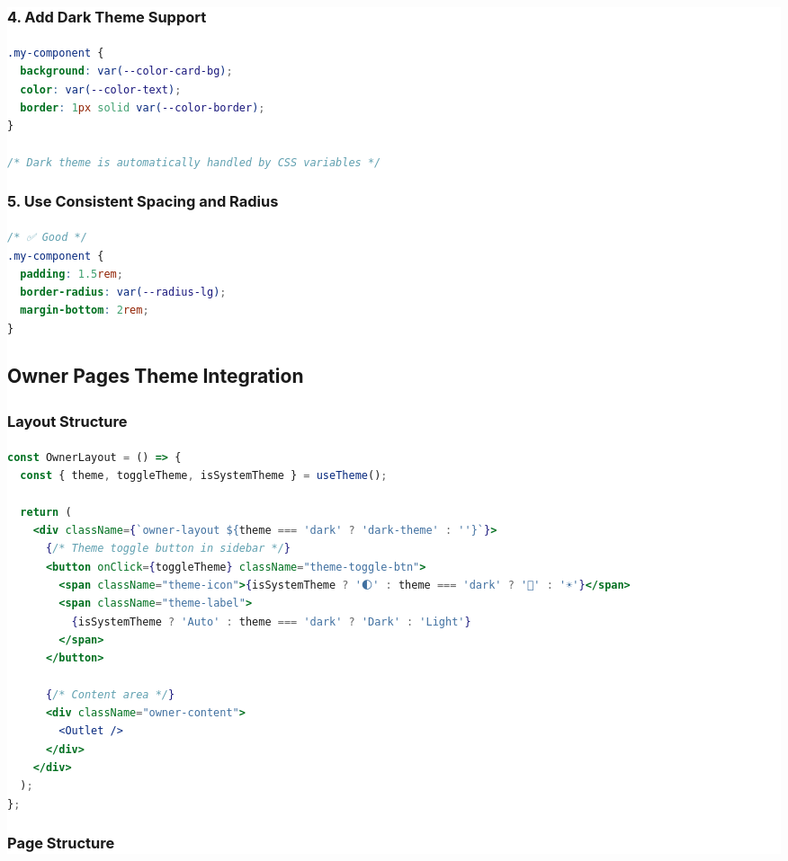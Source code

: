 ### 4. Add Dark Theme Support

```css
.my-component {
  background: var(--color-card-bg);
  color: var(--color-text);
  border: 1px solid var(--color-border);
}

/* Dark theme is automatically handled by CSS variables */
```

### 5. Use Consistent Spacing and Radius

```css
/* ✅ Good */
.my-component {
  padding: 1.5rem;
  border-radius: var(--radius-lg);
  margin-bottom: 2rem;
}
```

## Owner Pages Theme Integration

### Layout Structure

```jsx
const OwnerLayout = () => {
  const { theme, toggleTheme, isSystemTheme } = useTheme();

  return (
    <div className={`owner-layout ${theme === 'dark' ? 'dark-theme' : ''}`}>
      {/* Theme toggle button in sidebar */}
      <button onClick={toggleTheme} className="theme-toggle-btn">
        <span className="theme-icon">{isSystemTheme ? '🌓' : theme === 'dark' ? '🌙' : '☀️'}</span>
        <span className="theme-label">
          {isSystemTheme ? 'Auto' : theme === 'dark' ? 'Dark' : 'Light'}
        </span>
      </button>

      {/* Content area */}
      <div className="owner-content">
        <Outlet />
      </div>
    </div>
  );
};
```

### Page Structure
